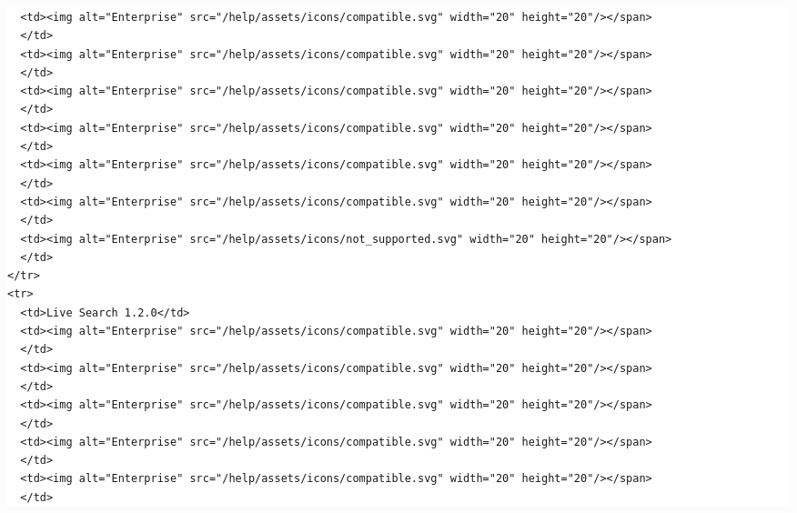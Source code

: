       <td><img alt="Enterprise" src="/help/assets/icons/compatible.svg" width="20" height="20"/></span>
      </td>
      <td><img alt="Enterprise" src="/help/assets/icons/compatible.svg" width="20" height="20"/></span>
      </td>
      <td><img alt="Enterprise" src="/help/assets/icons/compatible.svg" width="20" height="20"/></span>
      </td>
      <td><img alt="Enterprise" src="/help/assets/icons/compatible.svg" width="20" height="20"/></span>
      </td>
      <td><img alt="Enterprise" src="/help/assets/icons/compatible.svg" width="20" height="20"/></span>
      </td>
      <td><img alt="Enterprise" src="/help/assets/icons/compatible.svg" width="20" height="20"/></span>
      </td>
      <td><img alt="Enterprise" src="/help/assets/icons/not_supported.svg" width="20" height="20"/></span>
      </td>
    </tr>
    <tr>
      <td>Live Search 1.2.0</td>
      <td><img alt="Enterprise" src="/help/assets/icons/compatible.svg" width="20" height="20"/></span>
      </td>
      <td><img alt="Enterprise" src="/help/assets/icons/compatible.svg" width="20" height="20"/></span>
      </td>
      <td><img alt="Enterprise" src="/help/assets/icons/compatible.svg" width="20" height="20"/></span>
      </td>
      <td><img alt="Enterprise" src="/help/assets/icons/compatible.svg" width="20" height="20"/></span>
      </td>
      <td><img alt="Enterprise" src="/help/assets/icons/compatible.svg" width="20" height="20"/></span>
      </td>